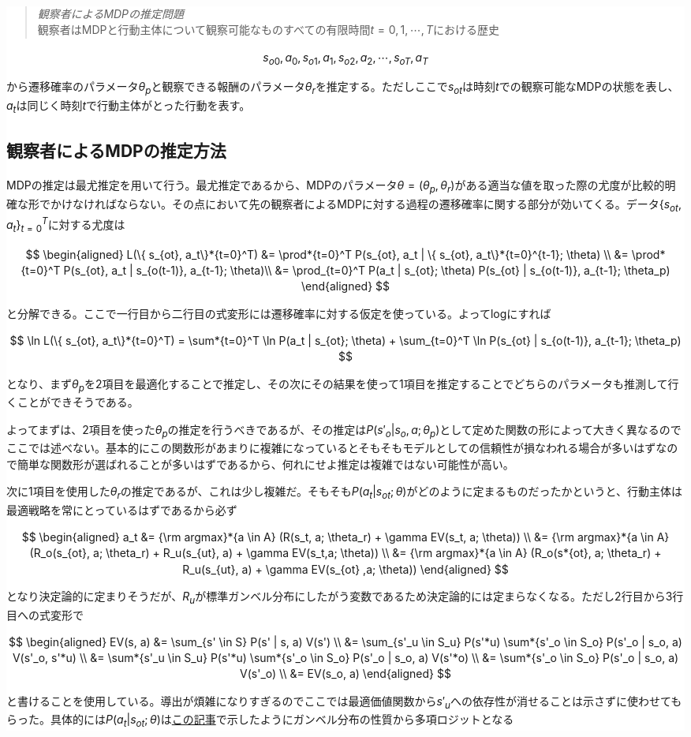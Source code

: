> *観察者によるMDPの推定問題*  
> 観察者はMDPと行動主体について観察可能なものすべての有限時間$t = 0,1, \cdots, T$における歴史

$$
s_{o0}, a_0, s_{o1}, a_1, s_{o2}, a_2, \cdots, s_{oT}, a_T
$$

から遷移確率のパラメータ$\theta_p$と観察できる報酬のパラメータ$\theta_r$を推定する。ただしここで$s_{ot}$は時刻$t$での観察可能なMDPの状態を表し、$a_t$は同じく時刻$t$で行動主体がとった行動を表す。

## 観察者によるMDPの推定方法

MDPの推定は最尤推定を用いて行う。最尤推定であるから、MDPのパラメータ$\theta = (\theta_p, \theta_r)$がある適当な値を取った際の尤度が比較的明確な形でかけなければならない。その点において先の観察者によるMDPに対する過程の遷移確率に関する部分が効いてくる。データ$\{ s_{ot}, a_t\}_{t=0}^T$に対する尤度は

$$
\begin{aligned}
L(\{ s_{ot}, a_t\}*{t=0}^T) &= \prod*{t=0}^T P(s_{ot}, a_t | \{ s_{ot}, a_t\}*{t=0}^{t-1}; \theta) \\
&= \prod*{t=0}^T P(s_{ot}, a_t | s_{o(t-1)}, a_{t-1}; \theta)\\
&= \prod_{t=0}^T P(a_t | s_{ot}; \theta) P(s_{ot} | s_{o(t-1)}, a_{t-1}; \theta_p) \end{aligned}
$$

と分解できる。ここで一行目から二行目の式変形には遷移確率に対する仮定を使っている。よってlogにすれば

$$
\ln L(\{ s_{ot}, a_t\}*{t=0}^T) = \sum*{t=0}^T \ln P(a_t | s_{ot}; \theta) + \sum_{t=0}^T \ln P(s_{ot} | s_{o(t-1)}, a_{t-1}; \theta_p)
$$

となり、まず$\theta_p$を2項目を最適化することで推定し、その次にその結果を使って1項目を推定することでどちらのパラメータも推測して行くことができそうである。

よってまずは、2項目を使った$\theta_p$の推定を行うべきであるが、その推定は$P(s'_o | s_o, a; \theta_p)$として定めた関数の形によって大きく異なるのでここでは述べない。基本的にこの関数形があまりに複雑になっているとそもそもモデルとしての信頼性が損なわれる場合が多いはずなので簡単な関数形が選ばれることが多いはずであるから、何れにせよ推定は複雑ではない可能性が高い。

次に1項目を使用した$\theta_r$の推定であるが、これは少し複雑だ。そもそも$P(a_t | s_{ot}; \theta)$がどのように定まるものだったかというと、行動主体は最適戦略を常にとっているはずであるから必ず

$$
\begin{aligned} a_t &= {\rm argmax}*{a \in A} (R(s_t, a; \theta_r) + \gamma EV(s_t, a; \theta)) \\ &= {\rm argmax}*{a \in A} (R_o(s_{ot}, a; \theta_r) + R_u(s_{ut}, a) + \gamma EV(s_t,a; \theta)) \\ &= {\rm argmax}*{a \in A} (R_o(s*{ot}, a; \theta_r) + R_u(s_{ut}, a) + \gamma EV(s_{ot} ,a; \theta)) \end{aligned}
$$

となり決定論的に定まりそうだが、$R_u$が標準ガンベル分布にしたがう変数であるため決定論的には定まらなくなる。ただし2行目から3行目への式変形で

$$
\begin{aligned}
EV(s, a) &= \sum_{s' \in S} P(s' | s, a) V(s') \\ &= \sum_{s'_u \in S_u} P(s'*u) \sum*{s'_o \in S_o} P(s'_o | s_o, a) V(s'_o, s'*u) \\ &= \sum*{s'_u \in S_u} P(s'*u) \sum*{s'_o \in S_o} P(s'_o | s_o, a) V(s'*o) \\ &= \sum*{s'_o \in S_o} P(s'_o | s_o, a) V(s'_o) \\ &= EV(s_o, a)
\end{aligned}
$$

と書けることを使用している。導出が煩雑になりすぎるのでここでは最適価値関数から$s'_u$への依存性が消せることは示さずに使わせてもらった。具体的には$P(a_t | s_{ot}; \theta)$は[この記事](../build/basics-of-reinforcement-learning.html)で示したようにガンベル分布の性質から多項ロジットとなる
